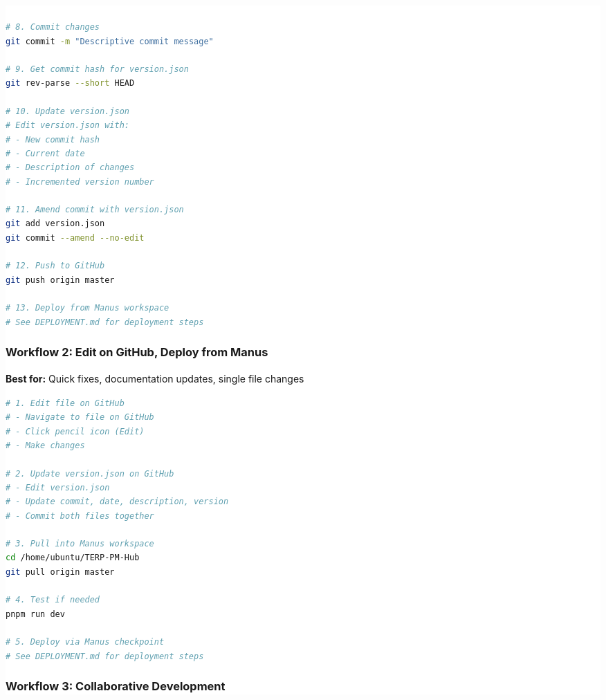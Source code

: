 ```bash

# 8. Commit changes
git commit -m "Descriptive commit message"

# 9. Get commit hash for version.json
git rev-parse --short HEAD

# 10. Update version.json
# Edit version.json with:
# - New commit hash
# - Current date
# - Description of changes
# - Incremented version number

# 11. Amend commit with version.json
git add version.json
git commit --amend --no-edit

# 12. Push to GitHub
git push origin master

# 13. Deploy from Manus workspace
# See DEPLOYMENT.md for deployment steps
```

### Workflow 2: Edit on GitHub, Deploy from Manus

**Best for:** Quick fixes, documentation updates, single file changes

```bash
# 1. Edit file on GitHub
# - Navigate to file on GitHub
# - Click pencil icon (Edit)
# - Make changes

# 2. Update version.json on GitHub
# - Edit version.json
# - Update commit, date, description, version
# - Commit both files together

# 3. Pull into Manus workspace
cd /home/ubuntu/TERP-PM-Hub
git pull origin master

# 4. Test if needed
pnpm run dev

# 5. Deploy via Manus checkpoint
# See DEPLOYMENT.md for deployment steps
```

### Workflow 3: Collaborative Development
